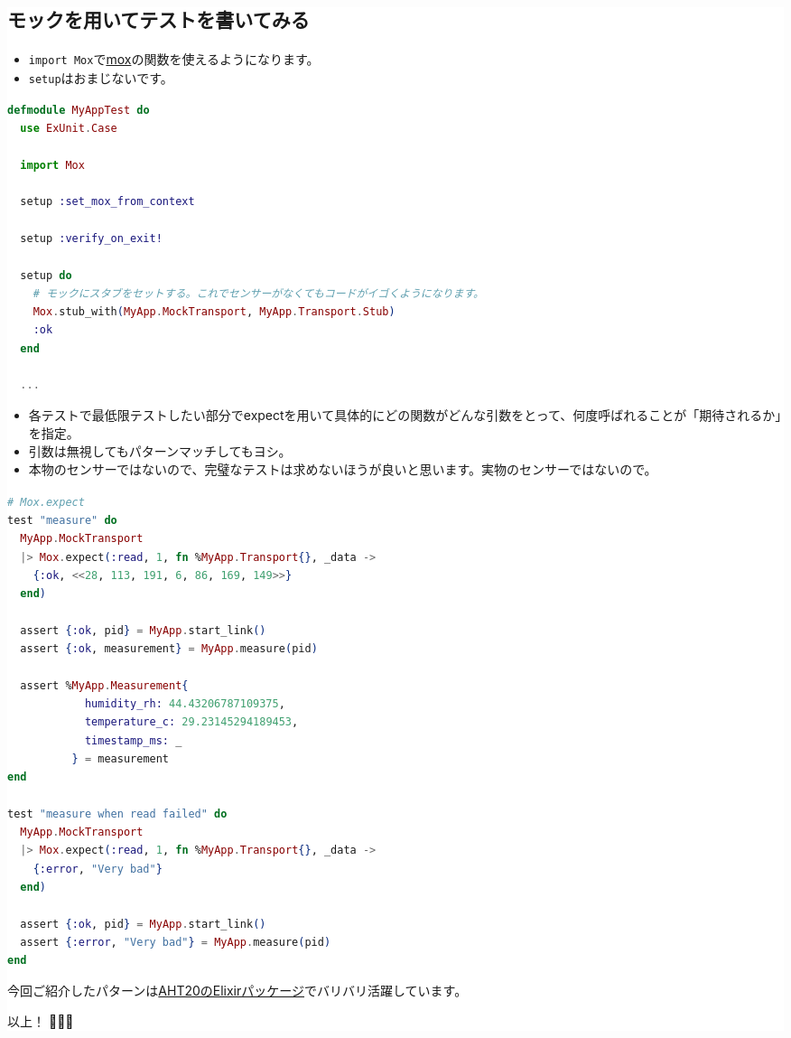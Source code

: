 ```elixir:lib/my_app/comm.ex
```

## モックを用いてテストを書いてみる

- `import Mox`で[mox]の関数を使えるようになります。
- `setup`はおまじないです。

```elixir:test/my_app_test.exs
defmodule MyAppTest do
  use ExUnit.Case

  import Mox

  setup :set_mox_from_context

  setup :verify_on_exit!

  setup do
    # モックにスタブをセットする。これでセンサーがなくてもコードがイゴくようになります。
    Mox.stub_with(MyApp.MockTransport, MyApp.Transport.Stub)
    :ok
  end

  ...
```

- 各テストで最低限テストしたい部分でexpectを用いて具体的にどの関数がどんな引数をとって、何度呼ばれることが「期待されるか」を指定。
- 引数は無視してもパターンマッチしてもヨシ。
- 本物のセンサーではないので、完璧なテストは求めないほうが良いと思います。実物のセンサーではないので。

```elixir:test/my_app_test.exs
# Mox.expect
test "measure" do
  MyApp.MockTransport
  |> Mox.expect(:read, 1, fn %MyApp.Transport{}, _data ->
    {:ok, <<28, 113, 191, 6, 86, 169, 149>>}
  end)

  assert {:ok, pid} = MyApp.start_link()
  assert {:ok, measurement} = MyApp.measure(pid)

  assert %MyApp.Measurement{
            humidity_rh: 44.43206787109375,
            temperature_c: 29.23145294189453,
            timestamp_ms: _
          } = measurement
end

test "measure when read failed" do
  MyApp.MockTransport
  |> Mox.expect(:read, 1, fn %MyApp.Transport{}, _data ->
    {:error, "Very bad"}
  end)

  assert {:ok, pid} = MyApp.start_link()
  assert {:error, "Very bad"} = MyApp.measure(pid)
end
```

今回ご紹介したパターンは[AHT20のElixirパッケージ](https://github.com/elixir-sensors/aht20)でバリバリ活躍しています。

以上！
:tada::tada::tada:


[Mox.verify_on_exit!/1]: https://hexdocs.pm/mox/Mox.html#verify_on_exit!/1
[Mox.stub_with/2]: https://hexdocs.pm/mox/Mox.html#stub_with/2
[mox]: https://hexdocs.pm/mox/Mox.html
[José Valim]: https://twitter.com/josevalim
[mocks-and-explicit-contracts]: https://dashbit.co/blog/mocks-and-explicit-contracts
[Elixir]: https://elixir-lang.org/docs.html
[circuits_i2c]: https://github.com/elixir-circuits/circuits_i2c
[aht20]: https://github.com/elixir-sensors/aht20
[dialyxir]: https://github.com/jeremyjh/dialyxir
[behaviour]: https://elixirschool.com/en/lessons/advanced/behaviours/
[I2C]: https://ja.wikipedia.org/wiki/I2C
[typespecs-and-behaviours]: https://elixir-lang.org/getting-started/typespecs-and-behaviours.html
[Circuits.I2C.functions]: https://hexdocs.pm/circuits_i2c/Circuits.I2C.html#functions
[arity]: https://ja.wikipedia.org/wiki/%E3%82%A2%E3%83%AA%E3%83%86%E3%82%A3
[GenServer]: https://hexdocs.pm/elixir/1.12/GenServer.html